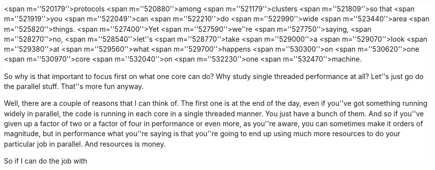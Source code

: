   <span m=''520179''>protocols</span> <span m=''520880''>among</span> <span m=''521179''>clusters</span>
  <span m=''521809''>so that</span> <span m=''521919''>you</span> <span m=''522049''>can</span>
  <span m=''522210''>do</span> <span m=''522990''>wide</span> <span m=''523440''>area</span>
  <span m=''525820''>things.</span> <span m=''527400''>Yet</span> <span m=''527590''>we''re</span>
  <span m=''527750''>saying,</span> <span m=''528270''>no,</span> <span m=''528540''>let''s</span>
  <span m=''528770''>take</span> <span m=''529000''>a</span> <span m=''529070''>look</span>
  <span m=''529380''>at</span> <span m=''529560''>what</span> <span m=''529700''>happens</span>
  <span m=''530300''>on</span> <span m=''530620''>one</span> <span m=''530970''>core</span>
  <span m=''532040''>on</span> <span m=''532230''>one</span> <span m=''532470''>machine.</span>
  </p><p><span m=''534320''>So</span> <span m=''534530''>why</span> <span m=''534940''>is</span>
  <span m=''535190''>that</span> <span m=''536480''>important</span> <span m=''537720''>to</span>
  <span m=''537850''>focus</span> <span m=''538350''>first</span> <span m=''539420''>on</span>
  <span m=''539680''>what</span> <span m=''539920''>one</span> <span m=''540230''>core</span>
  <span m=''540570''>can</span> <span m=''540730''>do?</span> <span m=''542590''>Why</span>
  <span m=''542890''>study</span> <span m=''543290''>single</span> <span m=''543700''>threaded</span>
  <span m=''544120''>performance</span> <span m=''545260''>at</span> <span m=''545380''>all?</span>
  <span m=''545530''>Let''s</span> <span m=''545700''>just</span> <span m=''545880''>go</span>
  <span m=''546020''>do</span> <span m=''546140''>the</span> <span m=''546250''>parallel</span>
  <span m=''546640''>stuff.</span> <span m=''546920''>That''s</span> <span m=''547120''>more</span>
  <span m=''547300''>fun</span> <span m=''547540''>anyway.</span> </p><p><span m=''550820''>Well,</span>
  <span m=''551050''>there</span> <span m=''551450''>are</span> <span m=''551550''>a</span>
  <span m=''551670''>couple</span> <span m=''551800''>of</span> <span m=''551930''>reasons</span>
  <span m=''552330''>that</span> <span m=''552420''>I</span> <span m=''552500''>can</span>
  <span m=''552680''>think</span> <span m=''552930''>of.</span> <span m=''553630''>The</span>
  <span m=''553750''>first</span> <span m=''554160''>one</span> <span m=''555170''>is</span>
  <span m=''558030''>at</span> <span m=''558580''>the</span> <span m=''558760''>end</span>
  <span m=''558940''>of</span> <span m=''559020''>the</span> <span m=''559100''>day,</span>
  <span m=''561280''>even</span> <span m=''561560''>if</span> <span m=''561640''>you''ve</span>
  <span m=''561790''>got</span> <span m=''562010''>something</span> <span m=''562370''>running</span>
  <span m=''563400''>widely</span> <span m=''563960''>in</span> <span m=''564090''>parallel,</span>
  <span m=''565020''>the</span> <span m=''565110''>code</span> <span m=''565500''>is</span>
  <span m=''565640''>running</span> <span m=''567230''>in</span> <span m=''567410''>each</span>
  <span m=''567670''>core</span> <span m=''568110''>in</span> <span m=''568230''>a</span>
  <span m=''568290''>single</span> <span m=''568660''>threaded</span> <span m=''569060''>manner.</span>
  <span m=''569560''>You</span> <span m=''569660''>just</span> <span m=''569880''>have</span>
  <span m=''570010''>a</span> <span m=''570060''>bunch</span> <span m=''570370''>of</span>
  <span m=''570450''>them.</span> <span m=''572050''>And</span> <span m=''572260''>so</span>
  <span m=''573100''>if</span> <span m=''573320''>you''ve</span> <span m=''573510''>given</span>
  <span m=''573920''>up</span> <span m=''574790''>a</span> <span m=''574880''>factor</span>
  <span m=''575360''>of</span> <span m=''575510''>two</span> <span m=''575860''>or
  a</span> <span m=''576060''>factor</span> <span m=''576510''>of</span> <span m=''576600''>four</span>
  <span m=''577480''>in</span> <span m=''577660''>performance</span> <span m=''578760''>or</span>
  <span m=''578930''>even</span> <span m=''579150''>more,</span> <span m=''579900''>as</span>
  <span m=''580110''>you''re</span> <span m=''580260''>aware,</span> <span m=''580550''>you
  can</span> <span m=''580690''>sometimes</span> <span m=''581130''>make</span> <span
  m=''581390''>it</span> <span m=''581750''>orders</span> <span m=''582100''>of</span>
  <span m=''582180''>magnitude,</span> <span m=''582840''>but</span> <span m=''583450''>in</span>
  <span m=''583620''>performance</span> <span m=''584240''>what</span> <span m=''584430''>you''re</span>
  <span m=''584570''>saying</span> <span m=''585040''>is that</span> <span m=''585190''>you''re</span>
  <span m=''585430''>going</span> <span m=''585500''>to</span> <span m=''585990''>end</span>
  <span m=''586170''>up</span> <span m=''586300''>using</span> <span m=''587010''>much</span>
  <span m=''587330''>more</span> <span m=''587640''>resources</span> <span m=''589030''>to</span>
  <span m=''589160''>do</span> <span m=''589340''>your</span> <span m=''590040''>particular</span>
  <span m=''590580''>job</span> <span m=''590930''>in</span> <span m=''591060''>parallel.</span>
  <span m=''592060''>And</span> <span m=''592220''>resources</span> <span m=''592840''>is</span>
  <span m=''592970''>money.</span> </p><p><span m=''593690''>So</span> <span m=''593830''>if</span>
  <span m=''593910''>I</span> <span m=''594050''>can</span> <span m=''594230''>do</span>
  <span m=''594400''>the</span> <span m=''594510''>job</span> <span m=''594950''>with</span>